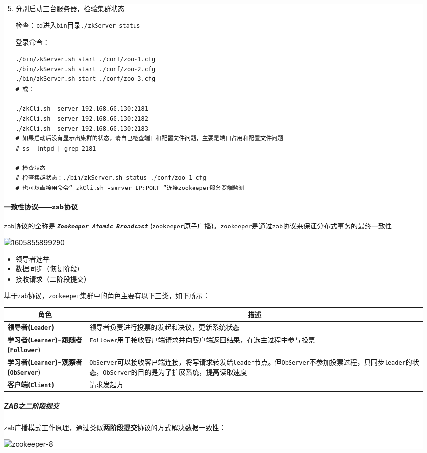     

5. 分别启动三台服务器，检验集群状态

   检查：`cd`进入`bin`目录`./zkServer status`

   登录命令：

   ```shell
   ./bin/zkServer.sh start ./conf/zoo-1.cfg
   ./bin/zkServer.sh start ./conf/zoo-2.cfg
   ./bin/zkServer.sh start ./conf/zoo-3.cfg
   # 或：
   
   ./zkCli.sh -server 192.168.60.130:2181
   ./zkCli.sh -server 192.168.60.130:2182
   ./zkCli.sh -server 192.168.60.130:2183
   # 如果启动后没有显示出集群的状态，请自己检查端口和配置文件问题，主要是端口占用和配置文件问题
   # ss -lntpd | grep 2181
   
   # 检查状态
   # 检查集群状态：./bin/zkServer.sh status ./conf/zoo-1.cfg 
   # 也可以直接用命令“ zkCli.sh -server IP:PORT ”连接zookeeper服务器端监测
   
   ```

   

#### 一致性协议——zab协议

`zab`协议的全称是 ***`Zookeeper Atomic Broadcast`*** (`zookeeper`原子广播)。`zookeeper`是通过`zab`协议来保证分布式事务的最终一致性

![1605855899290](https://i.loli.net/2020/12/17/8WoU3haJnP2i9K7.png)

+   领导者选举
+   数据同步（恢复阶段）
+   接收请求（二阶段提交）



基于`zab`协议，`zookeeper`集群中的角色主要有以下三类，如下所示：

| 角色                                     | 描述                                                         |
| ---------------------------------------- | ------------------------------------------------------------ |
| **领导者(`Leader`)**                     | 领导者负责进行投票的发起和决议，更新系统状态                 |
| **学习者(`Learner`)-跟随者(`Follower`)** | `Follower`用于接收客户端请求并向客户端返回结果，在选主过程中参与投票 |
| **学习者(`Learner`)-观察者(`ObServer`)** | `ObServer`可以接收客户端连接，将写请求转发给`leader`节点。但`ObServer`不参加投票过程，只同步`leader`的状态。`ObServer`的目的是为了扩展系统，提高读取速度 |
| **客户端(`Client`)**                     | 请求发起方                                                   |

##### ZAB之二阶段提交

`zab`广播模式工作原理，通过类似**两阶段提交**协议的方式解决数据一致性：

![zookeeper-8](https://i.loli.net/2020/12/17/654mDQBiFuIJMaH.png)

